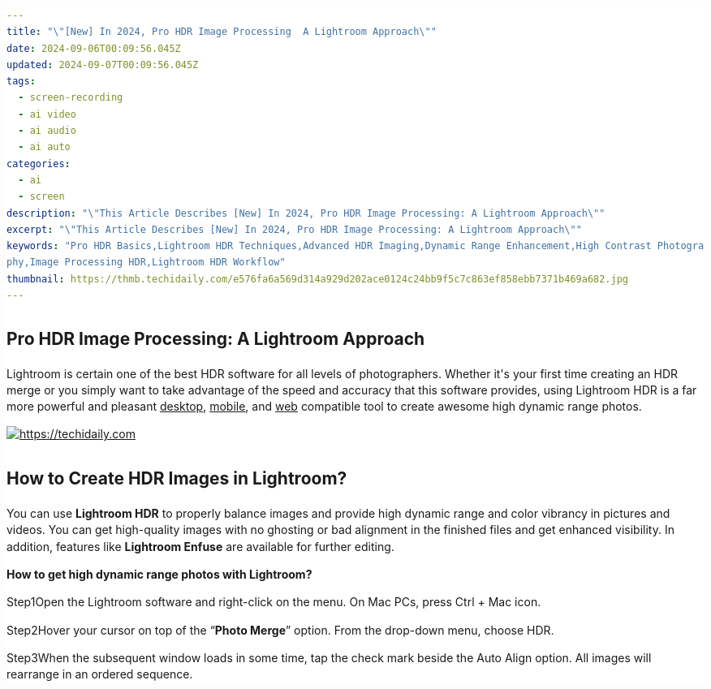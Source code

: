 ```yaml
---
title: "\"[New] In 2024, Pro HDR Image Processing  A Lightroom Approach\""
date: 2024-09-06T00:09:56.045Z
updated: 2024-09-07T00:09:56.045Z
tags: 
  - screen-recording
  - ai video
  - ai audio
  - ai auto
categories: 
  - ai
  - screen
description: "\"This Article Describes [New] In 2024, Pro HDR Image Processing: A Lightroom Approach\""
excerpt: "\"This Article Describes [New] In 2024, Pro HDR Image Processing: A Lightroom Approach\""
keywords: "Pro HDR Basics,Lightroom HDR Techniques,Advanced HDR Imaging,Dynamic Range Enhancement,High Contrast Photography,Image Processing HDR,Lightroom HDR Workflow"
thumbnail: https://thmb.techidaily.com/e576fa6a569d314a929d202ace0124c24bb9f5c7c863ef858ebb7371b469a682.jpg
---
```


## Pro HDR Image Processing: A Lightroom Approach

Lightroom is certain one of the best HDR software for all levels of photographers. Whether it's your first time creating an HDR merge or you simply want to take advantage of the speed and accuracy that this software provides, using Lightroom HDR is a far more powerful and pleasant [desktop](https://www.adobe.com/products/photoshop-lightroom.html), [mobile](https://www.adobe.com/products/photoshop-lightroom/mobile.html), and [web](https://lightroom.adobe.com/) compatible tool to create awesome high dynamic range photos.


<a href="https://review-au.sjv.io/c/5597632/2098700/14409" target="_top" id="2098700">
  <img src="//a.impactradius-go.com/display-ad/14409-2098700" border="0" alt="https://techidaily.com" width="160" height="90"/>
</a>
<img height="0" width="0" src="https://review-au.sjv.io/i/5597632/2098700/14409" style="position:absolute;visibility:hidden;" border="0" />

## How to Create HDR Images in Lightroom?

You can use **Lightroom HDR** to properly balance images and provide high dynamic range and color vibrancy in pictures and videos. You can get high-quality images with no ghosting or bad alignment in the finished files and get enhanced visibility. In addition, features like **Lightroom Enfuse** are available for further editing.

**How to get high dynamic range photos with Lightroom?**

Step1Open the Lightroom software and right-click on the menu. On Mac PCs, press Ctrl + Mac icon.

Step2Hover your cursor on top of the “**Photo Merge**” option. From the drop-down menu, choose HDR.

Step3When the subsequent window loads in some time, tap the check mark beside the Auto Align option. All images will rearrange in an ordered sequence.
